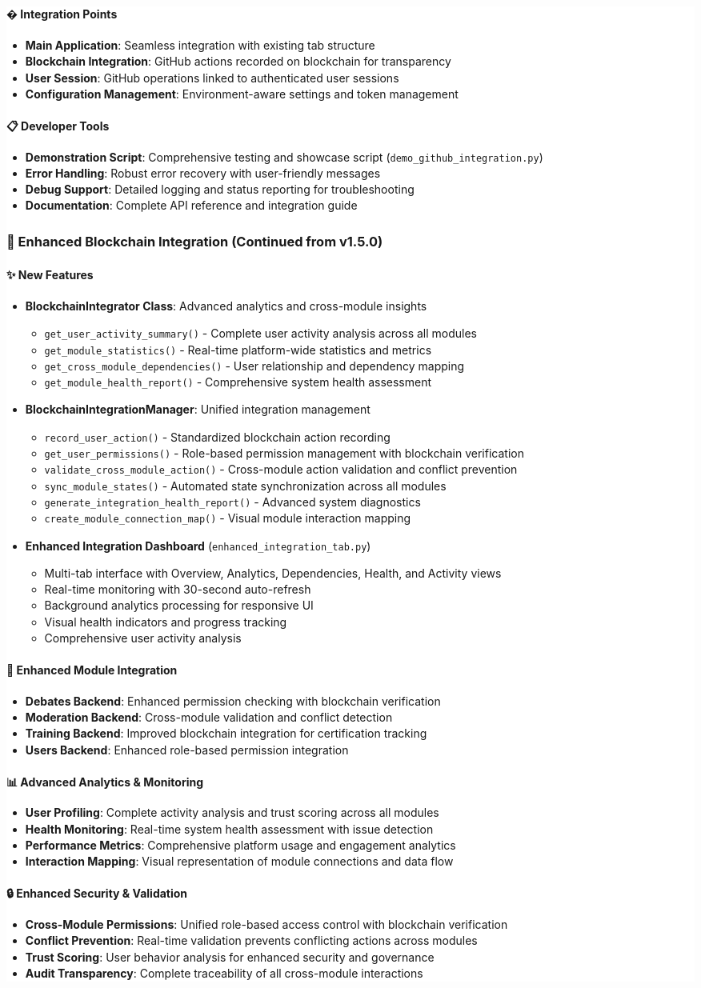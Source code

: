#### �️ Integration Points
- **Main Application**: Seamless integration with existing tab structure
- **Blockchain Integration**: GitHub actions recorded on blockchain for transparency
- **User Session**: GitHub operations linked to authenticated user sessions
- **Configuration Management**: Environment-aware settings and token management

#### 📋 Developer Tools
- **Demonstration Script**: Comprehensive testing and showcase script (`demo_github_integration.py`)
- **Error Handling**: Robust error recovery with user-friendly messages
- **Debug Support**: Detailed logging and status reporting for troubleshooting
- **Documentation**: Complete API reference and integration guide

### 🔗 Enhanced Blockchain Integration (Continued from v1.5.0)

#### ✨ New Features
- **BlockchainIntegrator Class**: Advanced analytics and cross-module insights
  - `get_user_activity_summary()` - Complete user activity analysis across all modules
  - `get_module_statistics()` - Real-time platform-wide statistics and metrics
  - `get_cross_module_dependencies()` - User relationship and dependency mapping
  - `get_module_health_report()` - Comprehensive system health assessment

- **BlockchainIntegrationManager**: Unified integration management
  - `record_user_action()` - Standardized blockchain action recording
  - `get_user_permissions()` - Role-based permission management with blockchain verification
  - `validate_cross_module_action()` - Cross-module action validation and conflict prevention
  - `sync_module_states()` - Automated state synchronization across all modules
  - `generate_integration_health_report()` - Advanced system diagnostics
  - `create_module_connection_map()` - Visual module interaction mapping

- **Enhanced Integration Dashboard** (`enhanced_integration_tab.py`)
  - Multi-tab interface with Overview, Analytics, Dependencies, Health, and Activity views
  - Real-time monitoring with 30-second auto-refresh
  - Background analytics processing for responsive UI
  - Visual health indicators and progress tracking
  - Comprehensive user activity analysis

#### 🔄 Enhanced Module Integration
- **Debates Backend**: Enhanced permission checking with blockchain verification
- **Moderation Backend**: Cross-module validation and conflict detection
- **Training Backend**: Improved blockchain integration for certification tracking
- **Users Backend**: Enhanced role-based permission integration

#### 📊 Advanced Analytics & Monitoring
- **User Profiling**: Complete activity analysis and trust scoring across all modules
- **Health Monitoring**: Real-time system health assessment with issue detection
- **Performance Metrics**: Comprehensive platform usage and engagement analytics
- **Interaction Mapping**: Visual representation of module connections and data flow

#### 🔒 Enhanced Security & Validation
- **Cross-Module Permissions**: Unified role-based access control with blockchain verification
- **Conflict Prevention**: Real-time validation prevents conflicting actions across modules
- **Trust Scoring**: User behavior analysis for enhanced security and governance
- **Audit Transparency**: Complete traceability of all cross-module interactions
